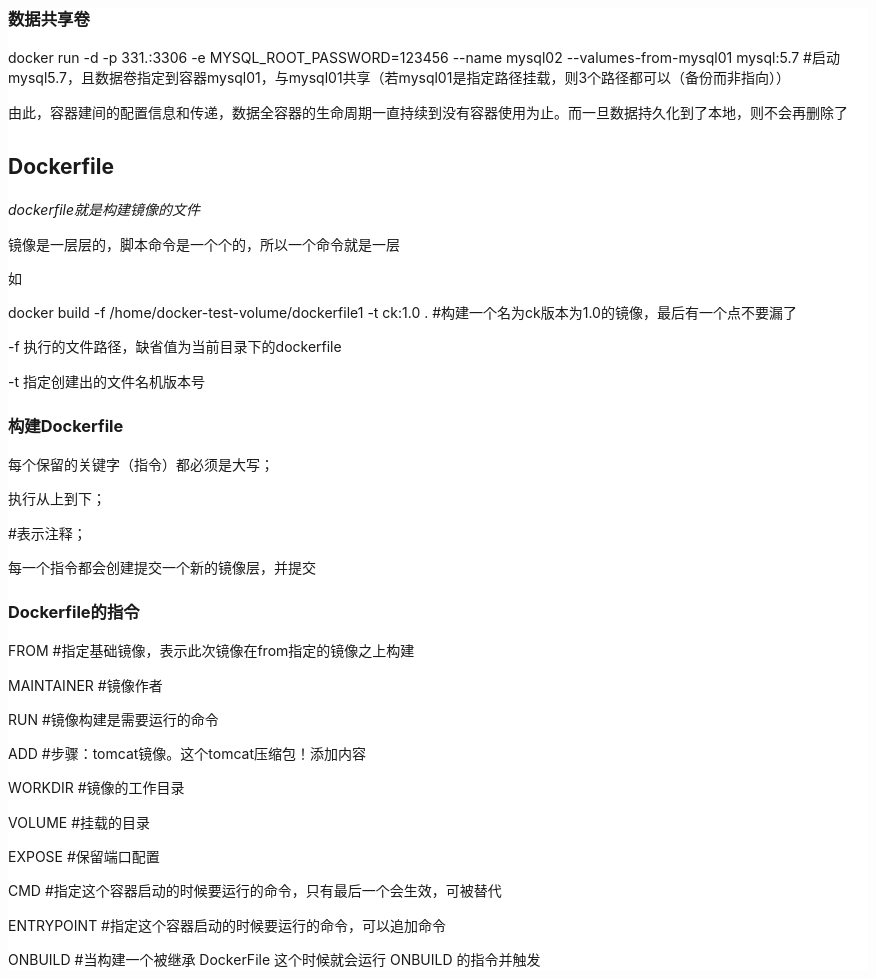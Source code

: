 ### 数据共享卷

docker run -d -p 331.:3306 -e MYSQL_ROOT_PASSWORD=123456 --name mysql02 --valumes-from-mysql01 mysql:5.7  #启动mysql5.7，且数据卷指定到容器mysql01，与mysql01共享（若mysql01是指定路径挂载，则3个路径都可以（备份而非指向））



由此，容器建间的配置信息和传递，数据全容器的生命周期一直持续到没有容器使用为止。而一旦数据持久化到了本地，则不会再删除了





## Dockerfile

*dockerfile就是构建镜像的文件*

镜像是一层层的，脚本命令是一个个的，所以一个命令就是一层



如

docker build -f /home/docker-test-volume/dockerfile1 -t ck:1.0 .  #构建一个名为ck版本为1.0的镜像，最后有一个点不要漏了

-f  执行的文件路径，缺省值为当前目录下的dockerfile

-t  指定创建出的文件名机版本号



### 构建Dockerfile

每个保留的关键字（指令）都必须是大写；

执行从上到下；

\#表示注释；

每一个指令都会创建提交一个新的镜像层，并提交



### Dockerfile的指令

FROM  #指定基础镜像，表示此次镜像在from指定的镜像之上构建

MAINTAINER  #镜像作者

RUN  #镜像构建是需要运行的命令

ADD  #步骤：tomcat镜像。这个tomcat压缩包！添加内容

WORKDIR  #镜像的工作目录

VOLUME  #挂载的目录

EXPOSE  #保留端口配置

CMD  #指定这个容器启动的时候要运行的命令，只有最后一个会生效，可被替代

ENTRYPOINT  #指定这个容器启动的时候要运行的命令，可以追加命令

ONBUILD  #当构建一个被继承 DockerFile 这个时候就会运行 ONBUILD 的指令并触发
